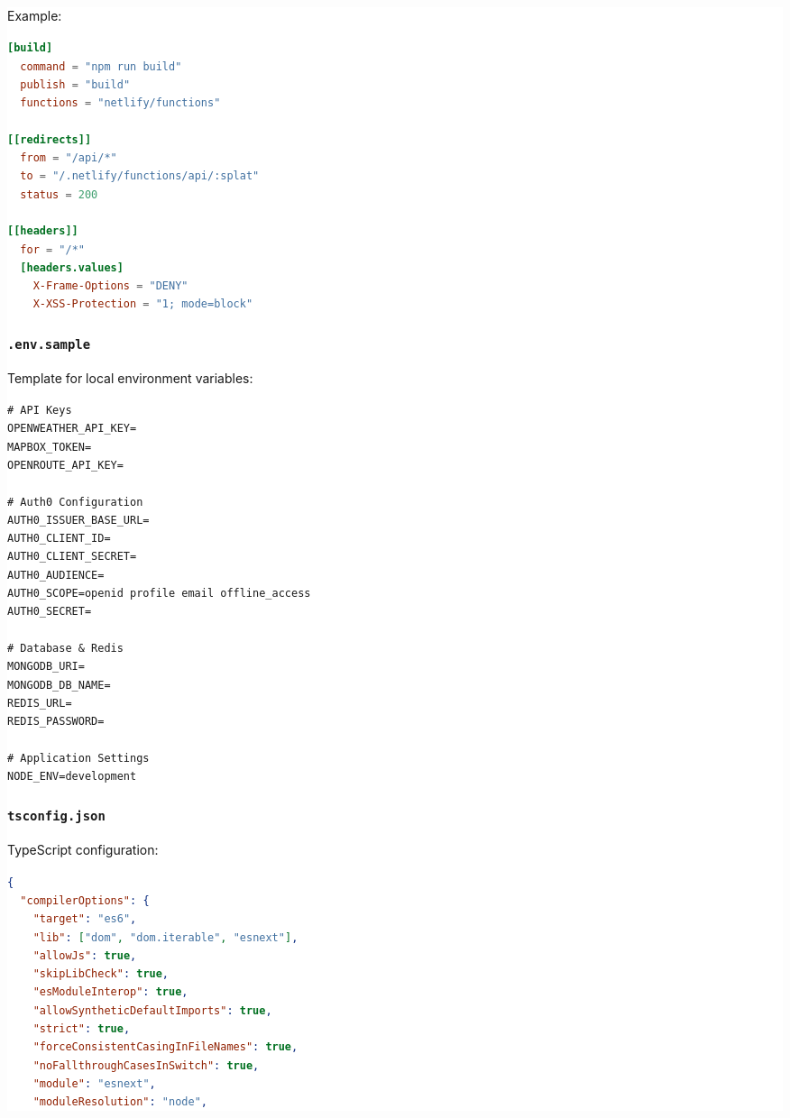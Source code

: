 Example:

```toml
[build]
  command = "npm run build"
  publish = "build"
  functions = "netlify/functions"

[[redirects]]
  from = "/api/*"
  to = "/.netlify/functions/api/:splat"
  status = 200

[[headers]]
  for = "/*"
  [headers.values]
    X-Frame-Options = "DENY"
    X-XSS-Protection = "1; mode=block"
```

### `.env.sample`

Template for local environment variables:

```
# API Keys
OPENWEATHER_API_KEY=
MAPBOX_TOKEN=
OPENROUTE_API_KEY=

# Auth0 Configuration
AUTH0_ISSUER_BASE_URL=
AUTH0_CLIENT_ID=
AUTH0_CLIENT_SECRET=
AUTH0_AUDIENCE=
AUTH0_SCOPE=openid profile email offline_access
AUTH0_SECRET=

# Database & Redis
MONGODB_URI=
MONGODB_DB_NAME=
REDIS_URL=
REDIS_PASSWORD=

# Application Settings
NODE_ENV=development
```

### `tsconfig.json`

TypeScript configuration:

```json
{
  "compilerOptions": {
    "target": "es6",
    "lib": ["dom", "dom.iterable", "esnext"],
    "allowJs": true,
    "skipLibCheck": true,
    "esModuleInterop": true,
    "allowSyntheticDefaultImports": true,
    "strict": true,
    "forceConsistentCasingInFileNames": true,
    "noFallthroughCasesInSwitch": true,
    "module": "esnext",
    "moduleResolution": "node",
```